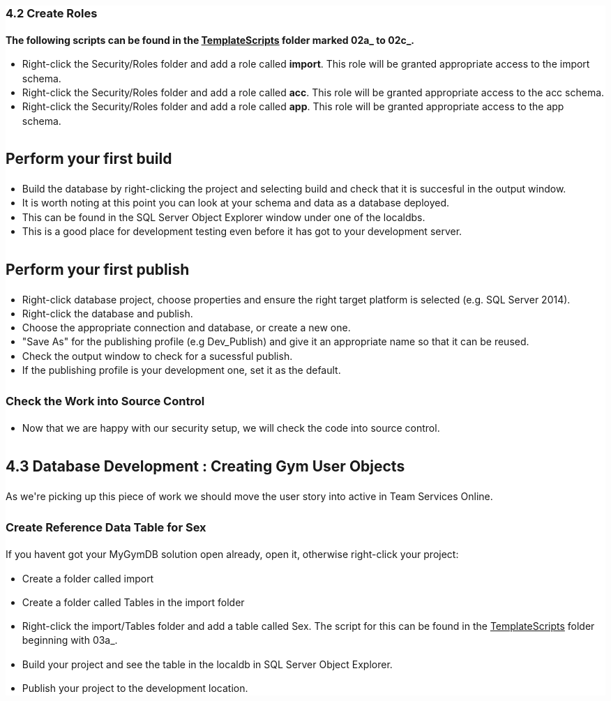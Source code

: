 
### 4.2 Create Roles

**The following scripts can be found in the [TemplateScripts](https://github.com/griff182uk/MyGymDB/tree/master/MyGymDB/TemplateScripts) folder marked 02a_ to 02c_.**

* Right-click the Security/Roles folder and add a role called **import**. This role will be granted appropriate access to the import schema.
* Right-click the Security/Roles folder and add a role called **acc**. This role will be granted appropriate access to the acc schema.
* Right-click the Security/Roles folder and add a role called **app**. This role will be granted appropriate access to the app schema.

## Perform your first build

* Build the database by right-clicking the project and selecting build and check that it is succesful in the output window.
* It is worth noting at this point you can look at your schema and data as a database deployed. 
* This can be found in the SQL Server Object Explorer window under one of the localdbs.
* This is a good place for development testing even before it has got to your development server.

## Perform your first publish

* Right-click database project, choose properties and ensure the right target platform is selected (e.g. SQL Server 2014).
* Right-click the database and publish.
* Choose the appropriate connection and database, or create a new one.
* "Save As" for the publishing profile (e.g Dev_Publish) and give it an appropriate name so that it can be reused.
* Check the output window to check for a sucessful publish.
* If the publishing profile is your development one, set it as the default.

### Check the Work into Source Control

* Now that we are happy with our security setup, we will check the code into source control.

## 4.3 Database Development : Creating Gym User Objects  

As we're picking up this piece of work we should move the user story into active in Team Services Online.

### Create Reference Data Table for Sex

If you havent got your MyGymDB solution open already, open it, otherwise right-click your project:

* Create a folder called import
* Create a folder called Tables in the import folder

* Right-click the import/Tables folder and add a table called Sex. The script for this can be found in the [TemplateScripts](https://github.com/griff182uk/MyGymDB/tree/master/MyGymDB/TemplateScripts) folder beginning with 03a_.
* Build your project and see the table in the localdb in SQL Server Object Explorer.
* Publish your project to the development location.
